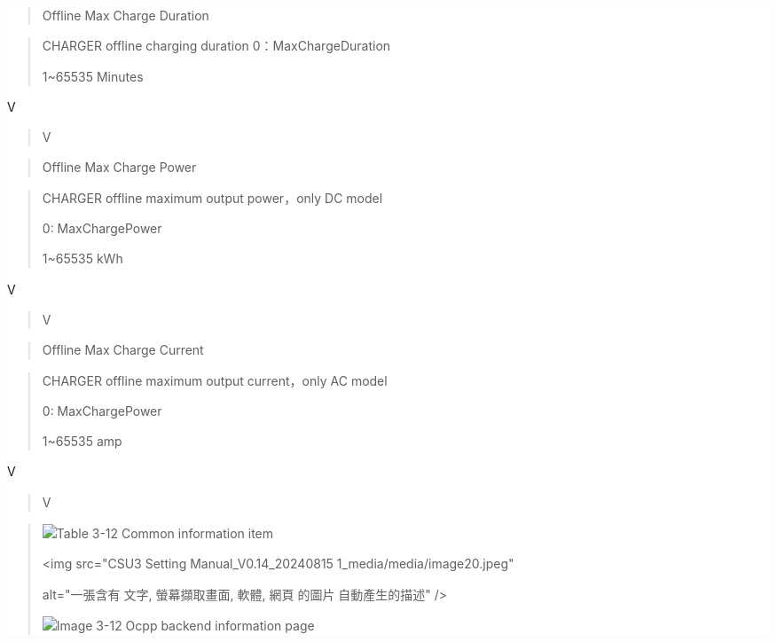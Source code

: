 <tr>
<td><blockquote>
<p>Offline Max Charge Duration</p>
</blockquote></td>
<td><blockquote>
<p>CHARGER offline charging duration 0：MaxChargeDuration</p>
<p>1~65535 Minutes</p>
</blockquote></td>
<td>V</td>
<td><blockquote>
<p>V</p>
</blockquote></td>
</tr>
<tr>
<td><blockquote>
<p>Offline Max Charge Power</p>
</blockquote></td>
<td><blockquote>
<p>CHARGER offline maximum output power，only DC model</p>
<p>0: MaxChargePower</p>
<p>1~65535 kWh</p>
</blockquote></td>
<td>V</td>
<td><blockquote>
<p>V</p>
</blockquote></td>
</tr>
<tr>
<td><blockquote>
<p>Offline Max Charge Current</p>
</blockquote></td>
<td><blockquote>
<p>CHARGER offline maximum output current，only AC model</p>
<p>0: MaxChargePower</p>
<p>1~65535 amp</p>
</blockquote></td>
<td>V</td>
<td><blockquote>
<p>V</p>
</blockquote></td>
</tr>
</tbody>
</table>

> <img src="CSU3 Setting Manual_V0.14_20240815 1_media/media/image1.png"
>  /><span id="_bookmark32"
> class="anchor"></span>Table 3-12 Common information item
>
> <img src="CSU3 Setting Manual_V0.14_20240815 1_media/media/image20.jpeg"
> 
> alt="一張含有 文字, 螢幕擷取畫面, 軟體, 網頁 的圖片 自動產生的描述" />
>
> <img src="CSU3 Setting Manual_V0.14_20240815 1_media/media/image1.png"
>  /><span id="_bookmark33"
> class="anchor"></span>Image 3-12 Ocpp backend information page
